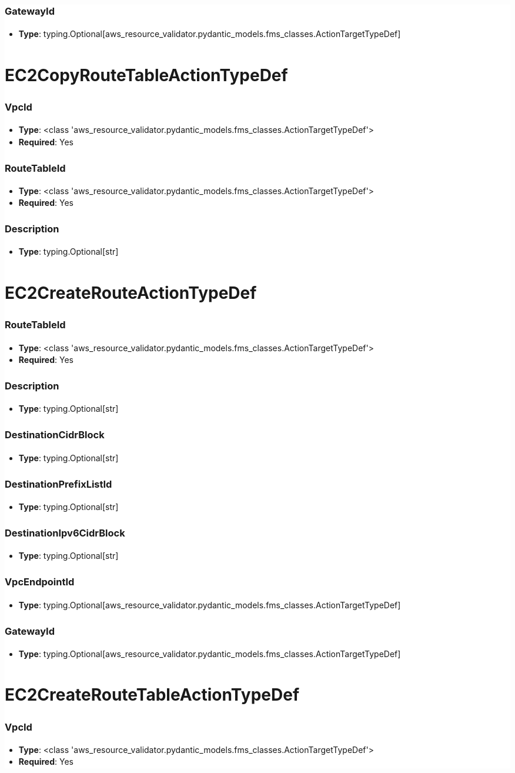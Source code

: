 ### GatewayId
- **Type**: typing.Optional[aws_resource_validator.pydantic_models.fms_classes.ActionTargetTypeDef]


# EC2CopyRouteTableActionTypeDef

### VpcId
- **Type**: <class 'aws_resource_validator.pydantic_models.fms_classes.ActionTargetTypeDef'>
- **Required**: Yes

### RouteTableId
- **Type**: <class 'aws_resource_validator.pydantic_models.fms_classes.ActionTargetTypeDef'>
- **Required**: Yes

### Description
- **Type**: typing.Optional[str]


# EC2CreateRouteActionTypeDef

### RouteTableId
- **Type**: <class 'aws_resource_validator.pydantic_models.fms_classes.ActionTargetTypeDef'>
- **Required**: Yes

### Description
- **Type**: typing.Optional[str]

### DestinationCidrBlock
- **Type**: typing.Optional[str]

### DestinationPrefixListId
- **Type**: typing.Optional[str]

### DestinationIpv6CidrBlock
- **Type**: typing.Optional[str]

### VpcEndpointId
- **Type**: typing.Optional[aws_resource_validator.pydantic_models.fms_classes.ActionTargetTypeDef]

### GatewayId
- **Type**: typing.Optional[aws_resource_validator.pydantic_models.fms_classes.ActionTargetTypeDef]


# EC2CreateRouteTableActionTypeDef

### VpcId
- **Type**: <class 'aws_resource_validator.pydantic_models.fms_classes.ActionTargetTypeDef'>
- **Required**: Yes
